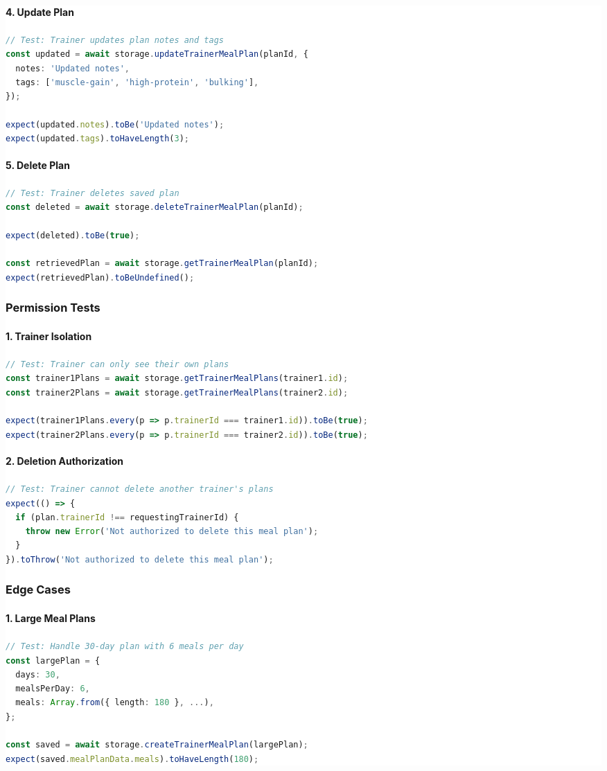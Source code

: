 #### 4. Update Plan

```typescript
// Test: Trainer updates plan notes and tags
const updated = await storage.updateTrainerMealPlan(planId, {
  notes: 'Updated notes',
  tags: ['muscle-gain', 'high-protein', 'bulking'],
});

expect(updated.notes).toBe('Updated notes');
expect(updated.tags).toHaveLength(3);
```

#### 5. Delete Plan

```typescript
// Test: Trainer deletes saved plan
const deleted = await storage.deleteTrainerMealPlan(planId);

expect(deleted).toBe(true);

const retrievedPlan = await storage.getTrainerMealPlan(planId);
expect(retrievedPlan).toBeUndefined();
```

### Permission Tests

#### 1. Trainer Isolation

```typescript
// Test: Trainer can only see their own plans
const trainer1Plans = await storage.getTrainerMealPlans(trainer1.id);
const trainer2Plans = await storage.getTrainerMealPlans(trainer2.id);

expect(trainer1Plans.every(p => p.trainerId === trainer1.id)).toBe(true);
expect(trainer2Plans.every(p => p.trainerId === trainer2.id)).toBe(true);
```

#### 2. Deletion Authorization

```typescript
// Test: Trainer cannot delete another trainer's plans
expect(() => {
  if (plan.trainerId !== requestingTrainerId) {
    throw new Error('Not authorized to delete this meal plan');
  }
}).toThrow('Not authorized to delete this meal plan');
```

### Edge Cases

#### 1. Large Meal Plans

```typescript
// Test: Handle 30-day plan with 6 meals per day
const largePlan = {
  days: 30,
  mealsPerDay: 6,
  meals: Array.from({ length: 180 }, ...),
};

const saved = await storage.createTrainerMealPlan(largePlan);
expect(saved.mealPlanData.meals).toHaveLength(180);
```
